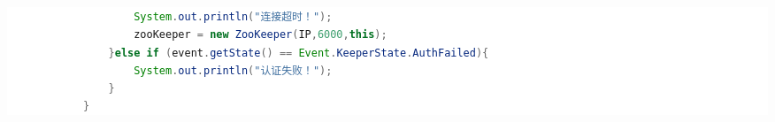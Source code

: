 ```java
                    System.out.println("连接超时！");
                    zooKeeper = new ZooKeeper(IP,6000,this);
                }else if (event.getState() == Event.KeeperState.AuthFailed){
                    System.out.println("认证失败！");
                }
            }
